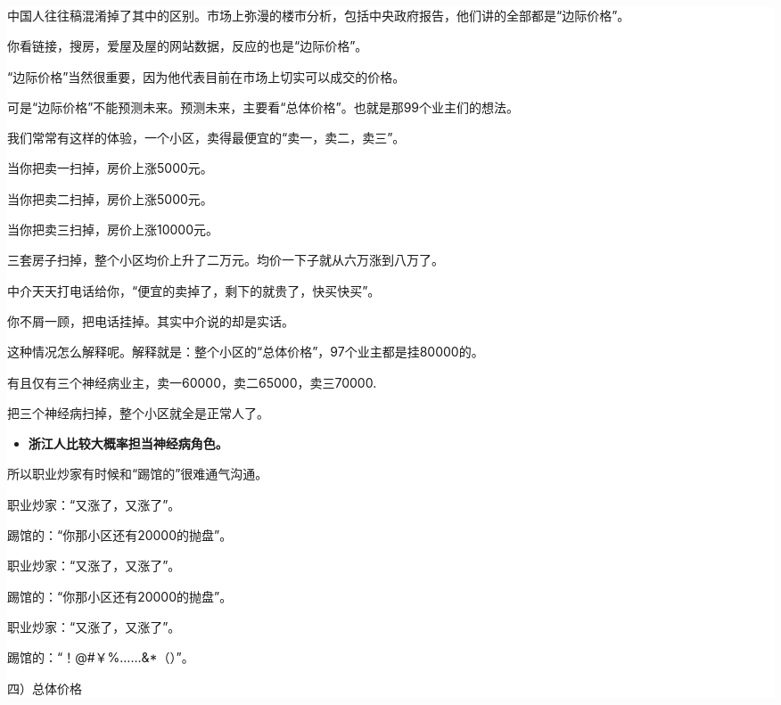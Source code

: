 
 

中国人往往稿混淆掉了其中的区别。市场上弥漫的楼市分析，包括中央政府报告，他们讲的全部都是“边际价格”。

你看链接，搜房，爱屋及屋的网站数据，反应的也是“边际价格”。

 

 

“边际价格”当然很重要，因为他代表目前在市场上切实可以成交的价格。

可是“边际价格”不能预测未来。预测未来，主要看“总体价格”。也就是那99个业主们的想法。

 

我们常常有这样的体验，一个小区，卖得最便宜的“卖一，卖二，卖三”。

当你把卖一扫掉，房价上涨5000元。

当你把卖二扫掉，房价上涨5000元。

当你把卖三扫掉，房价上涨10000元。

 

三套房子扫掉，整个小区均价上升了二万元。均价一下子就从六万涨到八万了。

中介天天打电话给你，“便宜的卖掉了，剩下的就贵了，快买快买”。

你不屑一顾，把电话挂掉。其实中介说的却是实话。

 

 

这种情况怎么解释呢。解释就是：整个小区的“总体价格”，97个业主都是挂80000的。

有且仅有三个神经病业主，卖一60000，卖二65000，卖三70000.

 

把三个神经病扫掉，整个小区就全是正常人了。

* **浙江人比较大概率担当神经病角色。**

 

 

所以职业炒家有时候和“踢馆的”很难通气沟通。

职业炒家：“又涨了，又涨了”。

踢馆的：“你那小区还有20000的抛盘”。

职业炒家：“又涨了，又涨了”。

踢馆的：“你那小区还有20000的抛盘”。

职业炒家：“又涨了，又涨了”。

踢馆的：“！@#￥%……&amp;*（）”。

 

 

 

四）总体价格

 